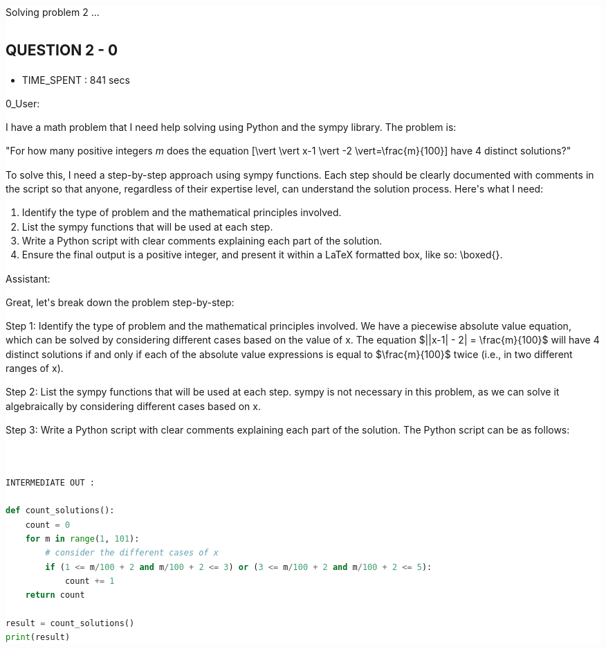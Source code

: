 Solving problem 2 ...



## QUESTION 2 - 0 
- TIME_SPENT : 841 secs

0_User:

I have a math problem that I need help solving using Python and the sympy library. The problem is:

"For how many positive integers $m$ does the equation \[\vert \vert x-1 \vert -2 \vert=\frac{m}{100}\] have $4$ distinct solutions?"

To solve this, I need a step-by-step approach using sympy functions. Each step should be clearly documented with comments in the script so that anyone, regardless of their expertise level, can understand the solution process. Here's what I need:

1. Identify the type of problem and the mathematical principles involved.
2. List the sympy functions that will be used at each step.
3. Write a Python script with clear comments explaining each part of the solution.
4. Ensure the final output is a positive integer, and present it within a LaTeX formatted box, like so: \boxed{}.

Assistant:

Great, let's break down the problem step-by-step:



Step 1: Identify the type of problem and the mathematical principles involved.
We have a piecewise absolute value equation, which can be solved by considering different cases based on the value of x. The equation $||x-1| - 2| = \frac{m}{100}$ will have 4 distinct solutions if and only if each of the absolute value expressions is equal to $\frac{m}{100}$ twice (i.e., in two different ranges of x).

Step 2: List the sympy functions that will be used at each step.
sympy is not necessary in this problem, as we can solve it algebraically by considering different cases based on x.

Step 3: Write a Python script with clear comments explaining each part of the solution.
The Python script can be as follows:

```python


INTERMEDIATE OUT :

def count_solutions():
    count = 0
    for m in range(1, 101):
        # consider the different cases of x
        if (1 <= m/100 + 2 and m/100 + 2 <= 3) or (3 <= m/100 + 2 and m/100 + 2 <= 5):
            count += 1
    return count

result = count_solutions()
print(result)
```
